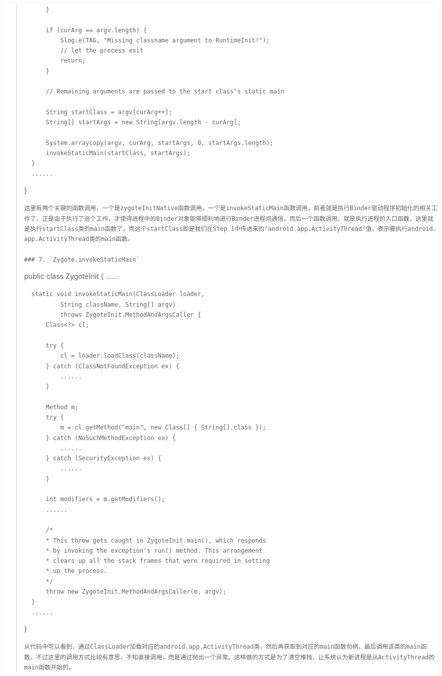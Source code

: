 >    		}
>
>    		if (curArg == argv.length) {
>    			Slog.e(TAG, "Missing classname argument to RuntimeInit!");
>    			// let the process exit
>    			return;
>    		}
>
>    		// Remaining arguments are passed to the start class's static main
>
>    		String startClass = argv[curArg++];
>    		String[] startArgs = new String[argv.length - curArg];
>
>    		System.arraycopy(argv, curArg, startArgs, 0, startArgs.length);
>    		invokeStaticMain(startClass, startArgs);
>    	}
>    	......
>    }
>    ```
>    这里有两个关键的函数调用，一个是zygoteInitNative函数调用，一个是invokeStaticMain函数调用，前者就是执行Binder驱动程序初始化的相关工作了，正是由于执行了这个工作，才使得进程中的Binder对象能够顺利地进行Binder进程间通信，而后一个函数调用，就是执行进程的入口函数，这里就是执行startClass类的main函数了，而这个startClass即是我们在Step 1中传进来的"android.app.ActivityThread"值，表示要执行android.app.ActivityThread类的main函数。
>
>    ### 7. `Zygote.invokeStaticMain`
>    ```
>    public class ZygoteInit {
>    	......
>
>    	static void invokeStaticMain(ClassLoader loader,
>    			String className, String[] argv)
>    			throws ZygoteInit.MethodAndArgsCaller {
>    		Class<?> cl;
>
>    		try {
>    			cl = loader.loadClass(className);
>    		} catch (ClassNotFoundException ex) {
>    			......
>    		}
>
>    		Method m;
>    		try {
>    			m = cl.getMethod("main", new Class[] { String[].class });
>    		} catch (NoSuchMethodException ex) {
>    			......
>    		} catch (SecurityException ex) {
>    			......
>    		}
>
>    		int modifiers = m.getModifiers();
>    		......
>
>    		/*
>    		* This throw gets caught in ZygoteInit.main(), which responds
>    		* by invoking the exception's run() method. This arrangement
>    		* clears up all the stack frames that were required in setting
>    		* up the process.
>    		*/
>    		throw new ZygoteInit.MethodAndArgsCaller(m, argv);
>    	}
>    	......
>    }
>    ```
>    从代码中可以看到，通过ClassLoader加载对应的android.app.ActivityThread类，然后再获取到对应的main函数句柄，最后调用该类的main函数。不过这里的调用方式比较有意思，不知直接调用，而是通过抛出一个异常。这样做的方式是为了清空堆栈，让系统认为新进程是从ActivityThread的main函数开始的。